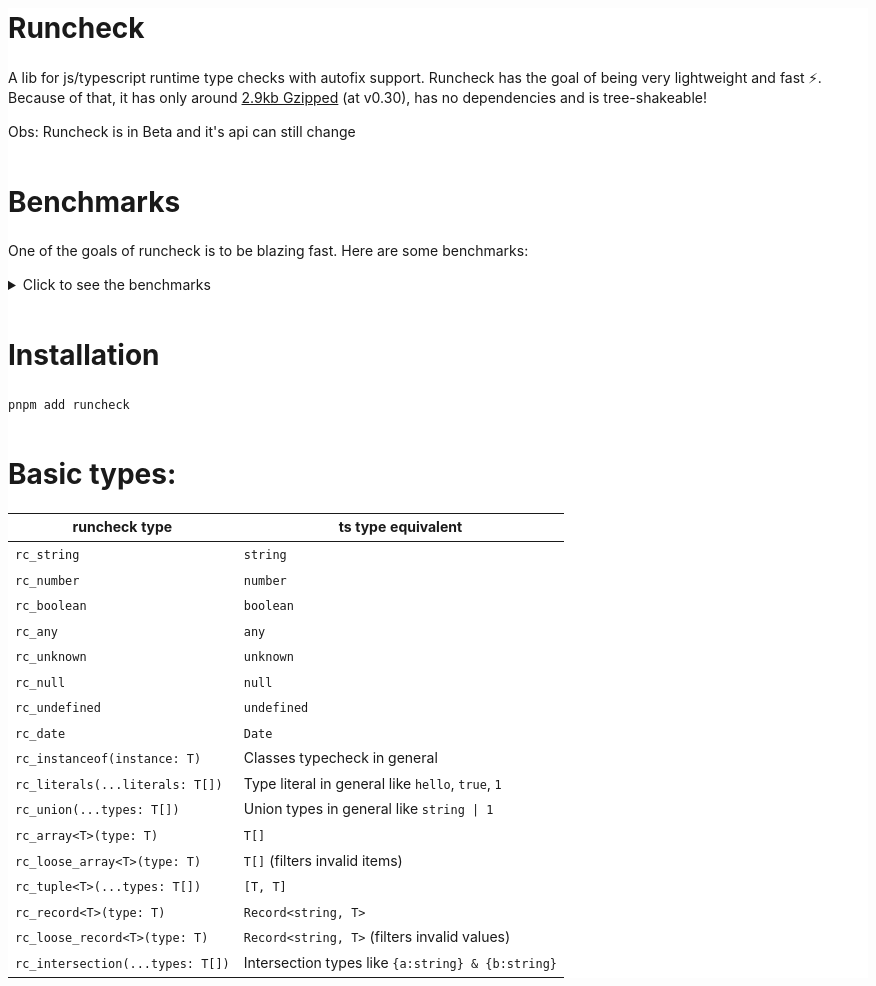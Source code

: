 # Runcheck

A lib for js/typescript runtime type checks with autofix support. Runcheck has the goal of being very lightweight and fast ⚡. Because of that, it has only around [2.9kb Gzipped](https://bundlephobia.com/package/runcheck) (at v0.30), has no dependencies and is tree-shakeable!

Obs: Runcheck is in Beta and it's api can still change

# Benchmarks

One of the goals of runcheck is to be blazing fast. Here are some benchmarks:

<details><summary>Click to see the benchmarks</summary></details>

# Installation

```bash
pnpm add runcheck
```

# Basic types:

| runcheck type                    | ts type equivalent                                |
| -------------------------------- | ------------------------------------------------- |
| `rc_string`                      | `string`                                          |
| `rc_number`                      | `number`                                          |
| `rc_boolean`                     | `boolean`                                         |
| `rc_any`                         | `any`                                             |
| `rc_unknown`                     | `unknown`                                         |
| `rc_null`                        | `null`                                            |
| `rc_undefined`                   | `undefined`                                       |
| `rc_date`                        | `Date`                                            |
| `rc_instanceof(instance: T)`     | Classes typecheck in general                      |
| `rc_literals(...literals: T[])`  | Type literal in general like `hello`, `true`, `1` |
| `rc_union(...types: T[])`        | Union types in general like `string \| 1`         |
| `rc_array<T>(type: T)`           | `T[]`                                             |
| `rc_loose_array<T>(type: T)`     | `T[]` (filters invalid items)                     |
| `rc_tuple<T>(...types: T[])`     | `[T, T]`                                          |
| `rc_record<T>(type: T)`          | `Record<string, T>`                               |
| `rc_loose_record<T>(type: T)`    | `Record<string, T>` (filters invalid values)      |
| `rc_intersection(...types: T[])` | Intersection types like `{a:string} & {b:string}` |
